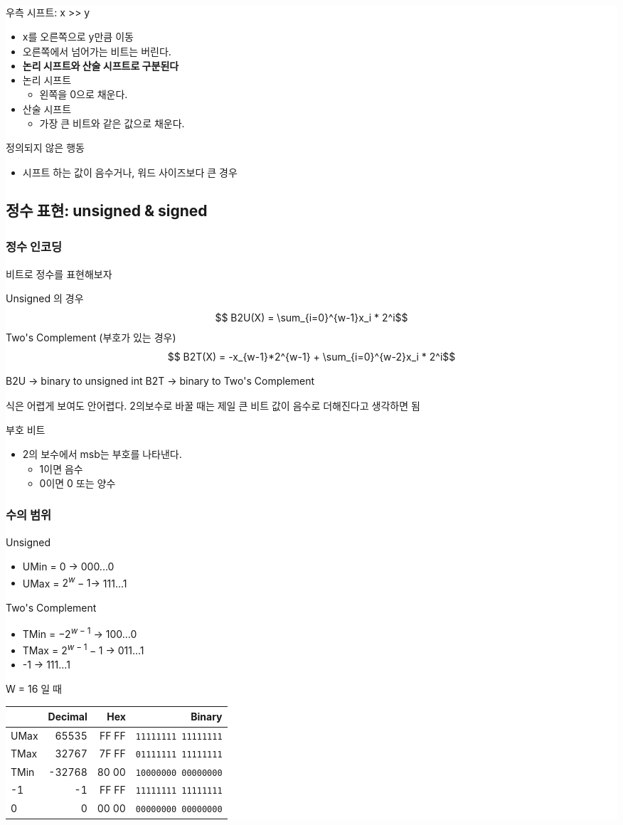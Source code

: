 우측 시프트: x >> y
- x를 오른쪽으로 y만큼 이동
- 오른쪽에서 넘어가는 비트는 버린다.
- **논리 시프트와 산술 시프트로 구분된다**
- 논리 시프트
	- 왼쪽을 0으로 채운다.
- 산술 시프트
	- 가장 큰 비트와 같은 값으로 채운다.

정의되지 않은 행동
- 시프트 하는 값이 음수거나, 워드 사이즈보다 큰 경우


## 정수 표현: unsigned & signed

### 정수 인코딩
비트로 정수를 표현해보자

Unsigned 의 경우
$$ B2U(X) = \sum_{i=0}^{w-1}x_i * 2^i$$
Two's Complement (부호가 있는 경우)
$$ B2T(X) = -x_{w-1}*2^{w-1} + \sum_{i=0}^{w-2}x_i * 2^i$$

B2U -> binary to unsigned int
B2T -> binary to Two's Complement

식은 어렵게 보여도 안어렵다.
2의보수로 바꿀 때는 제일 큰 비트 값이 음수로 더해진다고 생각하면 됨


부호 비트
- 2의 보수에서 msb는 부호를 나타낸다.
	- 1이면 음수
	- 0이면 0 또는 양수

### 수의 범위
Unsigned
- UMin = 0 -> 000...0
- UMax = $2^w - 1$-> 111...1

Two's Complement
- TMin = $-2^{w-1}$ -> 100...0
- TMax = $2^{w-1} -1$ -> 011...1
- -1 -> 111...1

W = 16 일 때

|      | Decimal |   Hex |              Binary |
| ---- | ------: | ----: | ------------------: |
| UMax |   65535 | FF FF | `11111111 11111111` |
| TMax |   32767 | 7F FF | `01111111 11111111` |
| TMin |  -32768 | 80 00 | `10000000 00000000` |
| -1   |      -1 | FF FF | `11111111 11111111` |
| 0    |       0 | 00 00 | `00000000 00000000` |
